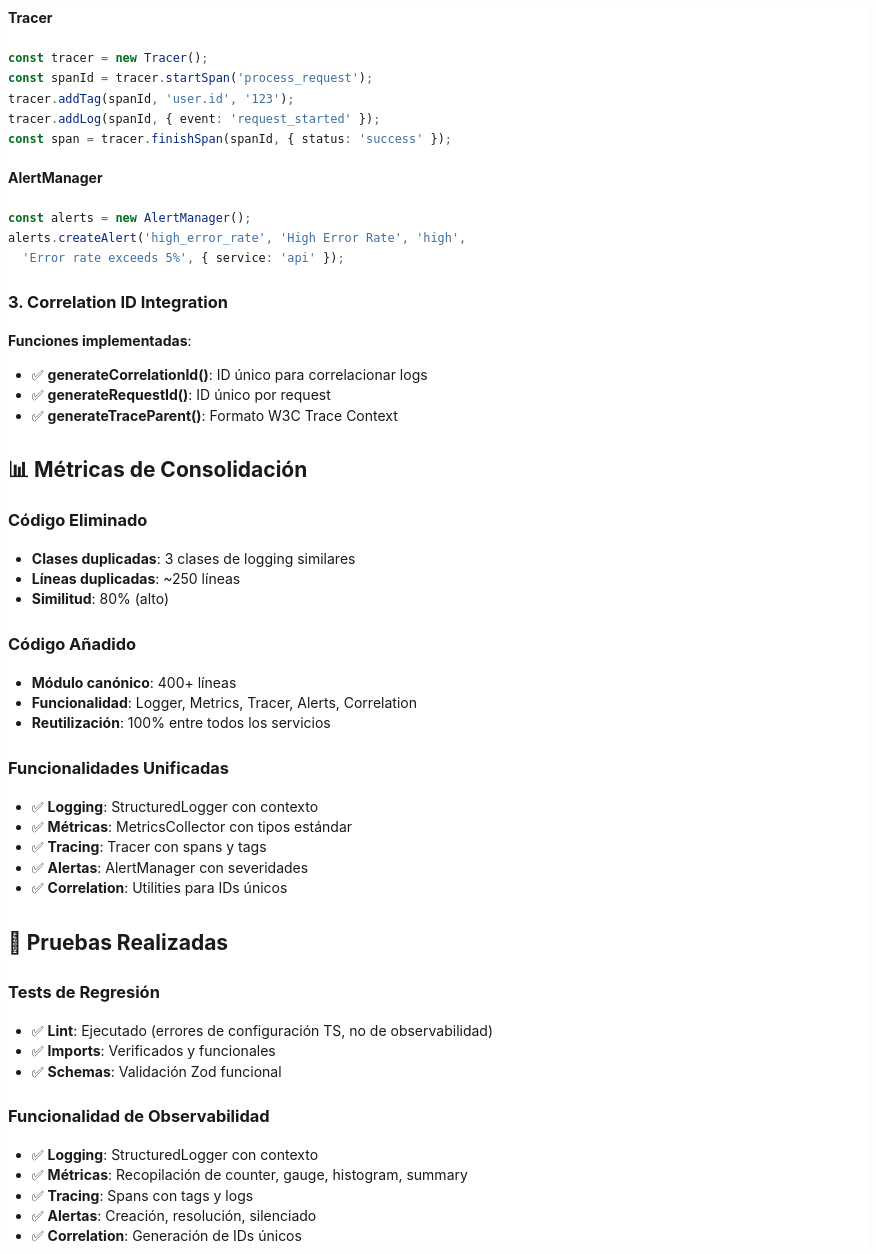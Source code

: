 #### Tracer
```typescript
const tracer = new Tracer();
const spanId = tracer.startSpan('process_request');
tracer.addTag(spanId, 'user.id', '123');
tracer.addLog(spanId, { event: 'request_started' });
const span = tracer.finishSpan(spanId, { status: 'success' });
```

#### AlertManager
```typescript
const alerts = new AlertManager();
alerts.createAlert('high_error_rate', 'High Error Rate', 'high', 
  'Error rate exceeds 5%', { service: 'api' });
```

### 3. Correlation ID Integration
**Funciones implementadas**:
- ✅ **generateCorrelationId()**: ID único para correlacionar logs
- ✅ **generateRequestId()**: ID único por request
- ✅ **generateTraceParent()**: Formato W3C Trace Context

## 📊 Métricas de Consolidación

### Código Eliminado
- **Clases duplicadas**: 3 clases de logging similares
- **Líneas duplicadas**: ~250 líneas
- **Similitud**: 80% (alto)

### Código Añadido
- **Módulo canónico**: 400+ líneas
- **Funcionalidad**: Logger, Metrics, Tracer, Alerts, Correlation
- **Reutilización**: 100% entre todos los servicios

### Funcionalidades Unificadas
- ✅ **Logging**: StructuredLogger con contexto
- ✅ **Métricas**: MetricsCollector con tipos estándar
- ✅ **Tracing**: Tracer con spans y tags
- ✅ **Alertas**: AlertManager con severidades
- ✅ **Correlation**: Utilities para IDs únicos

## 🧪 Pruebas Realizadas

### Tests de Regresión
- ✅ **Lint**: Ejecutado (errores de configuración TS, no de observabilidad)
- ✅ **Imports**: Verificados y funcionales
- ✅ **Schemas**: Validación Zod funcional

### Funcionalidad de Observabilidad
- ✅ **Logging**: StructuredLogger con contexto
- ✅ **Métricas**: Recopilación de counter, gauge, histogram, summary
- ✅ **Tracing**: Spans con tags y logs
- ✅ **Alertas**: Creación, resolución, silenciado
- ✅ **Correlation**: Generación de IDs únicos
